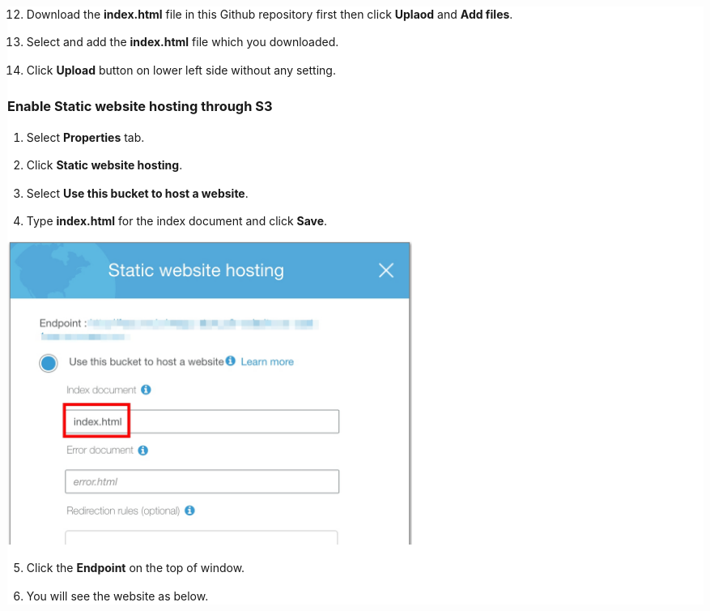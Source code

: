 12. Download the __index.html__ file in this Github repository first then click __Uplaod__ and __Add files__.

13. Select and add the __index.html__ file which you downloaded.

14. Click __Upload__ button on lower left side without any setting.

### Enable Static website hosting through S3

1. Select __Properties__ tab.

2. Click __Static website hosting__.

3. Select __Use this bucket to host a website__.

4.  Type __index.html__ for the index document and click __Save__.

<img width="500" alt="SetIndexHtml.jpg" src="./images/SetIndexHtml.jpg">

5. Click the __Endpoint__ on the top of window.

6. You will see the website as below.
